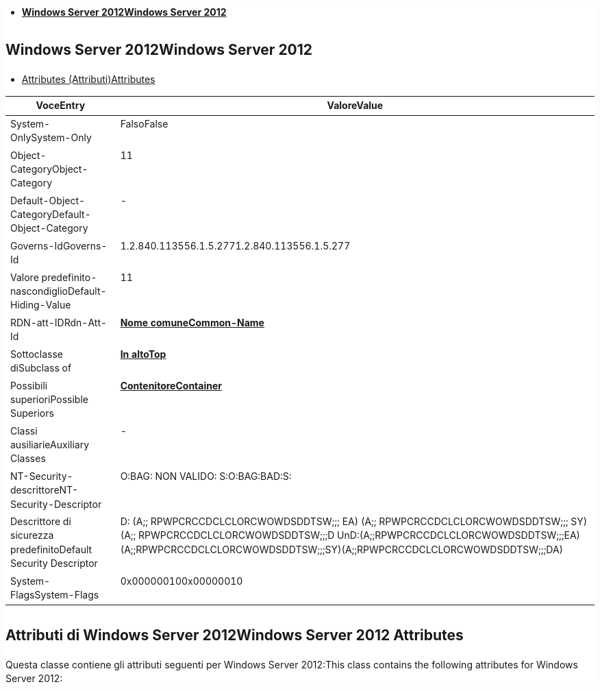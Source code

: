 -   [<span data-ttu-id="51888-118">**Windows Server 2012**</span><span class="sxs-lookup"><span data-stu-id="51888-118">**Windows Server 2012**</span></span>](#windows-server-2012)

## <a name="windows-server-2012"></a><span data-ttu-id="51888-119">Windows Server 2012</span><span class="sxs-lookup"><span data-stu-id="51888-119">Windows Server 2012</span></span>

-   [<span data-ttu-id="51888-120">Attributes (Attributi)</span><span class="sxs-lookup"><span data-stu-id="51888-120">Attributes</span></span>](#windows-server-2012-attributes)



| <span data-ttu-id="51888-121">Voce</span><span class="sxs-lookup"><span data-stu-id="51888-121">Entry</span></span> | <span data-ttu-id="51888-122">Valore</span><span class="sxs-lookup"><span data-stu-id="51888-122">Value</span></span> |
|-----------------------------|----------------------------------------------------------------------------------------------------------------|
| <span data-ttu-id="51888-123">System-Only</span><span class="sxs-lookup"><span data-stu-id="51888-123">System-Only</span></span>                 | <span data-ttu-id="51888-124">Falso</span><span class="sxs-lookup"><span data-stu-id="51888-124">False</span></span>                                                                                                          |
| <span data-ttu-id="51888-125">Object-Category</span><span class="sxs-lookup"><span data-stu-id="51888-125">Object-Category</span></span>             | <span data-ttu-id="51888-126">1</span><span class="sxs-lookup"><span data-stu-id="51888-126">1</span></span>                                                                                                              |
| <span data-ttu-id="51888-127">Default-Object-Category</span><span class="sxs-lookup"><span data-stu-id="51888-127">Default-Object-Category</span></span>     | \-                                                                                                             |
| <span data-ttu-id="51888-128">Governs-Id</span><span class="sxs-lookup"><span data-stu-id="51888-128">Governs-Id</span></span>                  | <span data-ttu-id="51888-129">1.2.840.113556.1.5.277</span><span class="sxs-lookup"><span data-stu-id="51888-129">1.2.840.113556.1.5.277</span></span>                                                                                         |
| <span data-ttu-id="51888-130">Valore predefinito-nascondiglio</span><span class="sxs-lookup"><span data-stu-id="51888-130">Default-Hiding-Value</span></span>        | <span data-ttu-id="51888-131">1</span><span class="sxs-lookup"><span data-stu-id="51888-131">1</span></span>                                                                                                              |
| <span data-ttu-id="51888-132">RDN-att-ID</span><span class="sxs-lookup"><span data-stu-id="51888-132">Rdn-Att-Id</span></span>                  | [<span data-ttu-id="51888-133">**Nome comune**</span><span class="sxs-lookup"><span data-stu-id="51888-133">**Common-Name**</span></span>](a-cn.md)<br/>                                                                         |
| <span data-ttu-id="51888-134">Sottoclasse di</span><span class="sxs-lookup"><span data-stu-id="51888-134">Subclass of</span></span>                 | [<span data-ttu-id="51888-135">**In alto**</span><span class="sxs-lookup"><span data-stu-id="51888-135">**Top**</span></span>](c-top.md)<br/>                                                                                |
| <span data-ttu-id="51888-136">Possibili superiori</span><span class="sxs-lookup"><span data-stu-id="51888-136">Possible Superiors</span></span>          | [<span data-ttu-id="51888-137">**Contenitore**</span><span class="sxs-lookup"><span data-stu-id="51888-137">**Container**</span></span>](c-container.md)                                                                               |
| <span data-ttu-id="51888-138">Classi ausiliarie</span><span class="sxs-lookup"><span data-stu-id="51888-138">Auxiliary Classes</span></span>           | \-                                                                                                             |
| <span data-ttu-id="51888-139">NT-Security-descrittore</span><span class="sxs-lookup"><span data-stu-id="51888-139">NT-Security-Descriptor</span></span>      | <span data-ttu-id="51888-140">O:BAG: NON VALIDO: S:</span><span class="sxs-lookup"><span data-stu-id="51888-140">O:BAG:BAD:S:</span></span>                                                                                                   |
| <span data-ttu-id="51888-141">Descrittore di sicurezza predefinito</span><span class="sxs-lookup"><span data-stu-id="51888-141">Default Security Descriptor</span></span> | <span data-ttu-id="51888-142">D: (A;; RPWPCRCCDCLCLORCWOWDSDDTSW;;; EA) (A;; RPWPCRCCDCLCLORCWOWDSDDTSW;;; SY) (A;; RPWPCRCCDCLCLORCWOWDSDDTSW;;;D Un</span><span class="sxs-lookup"><span data-stu-id="51888-142">D:(A;;RPWPCRCCDCLCLORCWOWDSDDTSW;;;EA)(A;;RPWPCRCCDCLCLORCWOWDSDDTSW;;;SY)(A;;RPWPCRCCDCLCLORCWOWDSDDTSW;;;DA)</span></span> |
| <span data-ttu-id="51888-143">System-Flags</span><span class="sxs-lookup"><span data-stu-id="51888-143">System-Flags</span></span>                | <span data-ttu-id="51888-144">0x00000010</span><span class="sxs-lookup"><span data-stu-id="51888-144">0x00000010</span></span>                                                                                                     |



## <a name="windows-server-2012-attributes"></a><span data-ttu-id="51888-145">Attributi di Windows Server 2012</span><span class="sxs-lookup"><span data-stu-id="51888-145">Windows Server 2012 Attributes</span></span>

<span data-ttu-id="51888-146">Questa classe contiene gli attributi seguenti per Windows Server 2012:</span><span class="sxs-lookup"><span data-stu-id="51888-146">This class contains the following attributes for Windows Server 2012:</span></span>


